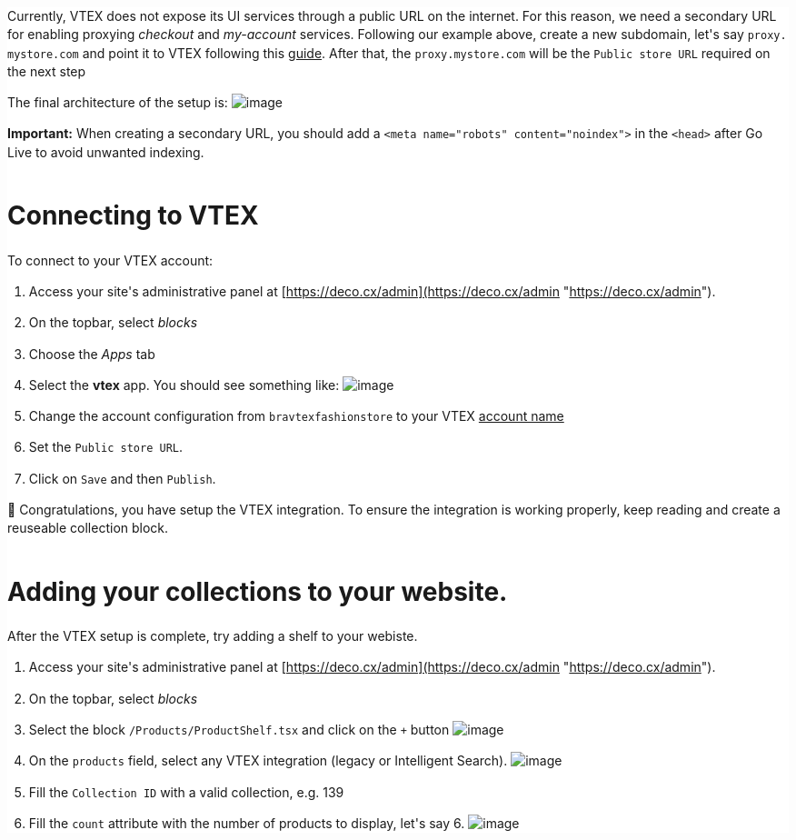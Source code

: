 Currently, VTEX does not expose its UI services through a public URL on the
internet. For this reason, we need a secondary URL for enabling proxying
_checkout_ and _my-account_ services. Following our example above, create a new
subdomain, let's say `proxy.mystore.com` and point it to VTEX following this
[guide](https://help.vtex.com/tutorial/configuring-domains-in-account-management--tutorials_2450).
After that, the `proxy.mystore.com` will be the `Public store URL` required on
the next step

The final architecture of the setup is:
<img width="1066" alt="image" src="https://ozksgdmyrqcxcwhnbepg.supabase.co/storage/v1/object/public/assets/530/bb7442a6-f0b0-4267-94a0-e104449b3213">

**Important:** When creating a secondary URL, you should add a
`<meta name="robots" content="noindex">` in the `<head>` after Go Live to avoid
unwanted indexing.

# Connecting to VTEX

To connect to your VTEX account:

1. Access your site's administrative panel at
   [https://deco.cx/admin](https://deco.cx/admin "https://deco.cx/admin").
2. On the topbar, select _blocks_
3. Choose the _Apps_ tab
4. Select the **vtex** app. You should see something like:
   <img width="580" alt="image" src="https://github.com/site/assets/76620866/3a9fe86d-089a-41a6-84b5-d371a90a3a11">

5. Change the account configuration from `bravtexfashionstore` to your VTEX
   [account name](https://help.vtex.com/tutorial/what-is-an-account-name--i0mIGLcg3QyEy8OCicEoC)
6. Set the `Public store URL`.
7. Click on `Save` and then `Publish`.

🎉 Congratulations, you have setup the VTEX integration. To ensure the
integration is working properly, keep reading and create a reuseable collection
block.

# Adding your collections to your website.

After the VTEX setup is complete, try adding a shelf to your webiste.

1. Access your site's administrative panel at
   [https://deco.cx/admin](https://deco.cx/admin "https://deco.cx/admin").
2. On the topbar, select _blocks_
3. Select the block `/Products/ProductShelf.tsx` and click on the `+` button
   <img width="480" alt="image" src="https://github.com/site/assets/1753396/a2bfe995-daf1-4ef7-8957-2bc55712ec87">

4. On the `products` field, select any VTEX integration (legacy or Intelligent
   Search).
   <img width="434" alt="image" src="https://github.com/site/assets/1753396/9e084af6-db18-472e-92ac-7255bc4d9705">

5. Fill the `Collection ID` with a valid collection, e.g. 139
6. Fill the `count` attribute with the number of products to display, let's
   say 6.
   <img width="349" alt="image" src="https://github.com/site/assets/1753396/df0794a8-fbcc-4c74-915e-ba13e179e9a7">
